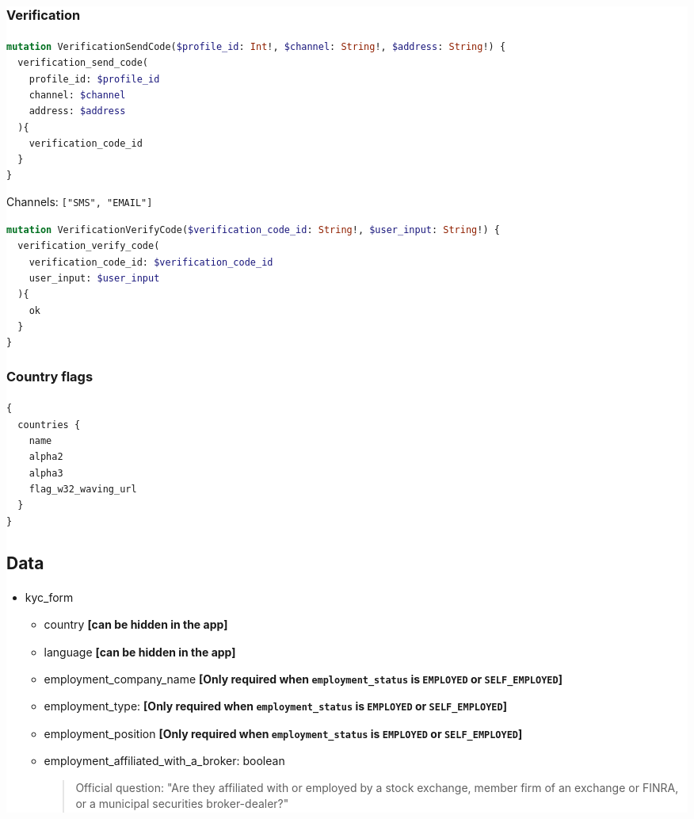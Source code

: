 ### Verification 
```graphql
mutation VerificationSendCode($profile_id: Int!, $channel: String!, $address: String!) {
  verification_send_code(
    profile_id: $profile_id
    channel: $channel
    address: $address
  ){
    verification_code_id
  }
}
```
Channels: `["SMS", "EMAIL"]`
```graphql
mutation VerificationVerifyCode($verification_code_id: String!, $user_input: String!) {
  verification_verify_code(
    verification_code_id: $verification_code_id
    user_input: $user_input
  ){
    ok
  }
}
```

### Country flags 
```graphql
{
  countries {
    name
    alpha2
    alpha3
    flag_w32_waving_url
  }
}
```

## Data

- kyc_form
  - country 
    **[can be hidden in the app]**
  - language 
    **[can be hidden in the app]**

  - employment_company_name 
    **[Only required when `employment_status` is `EMPLOYED` or `SELF_EMPLOYED`]**
  - employment_type: 
    **[Only required when `employment_status` is `EMPLOYED` or `SELF_EMPLOYED`]**
  - employment_position 
    **[Only required when `employment_status` is `EMPLOYED` or `SELF_EMPLOYED`]**
  - employment_affiliated_with_a_broker: boolean
    > Official question: "Are they affiliated with or employed by a stock exchange, member firm of an exchange or FINRA, or a municipal securities broker-dealer?"
    